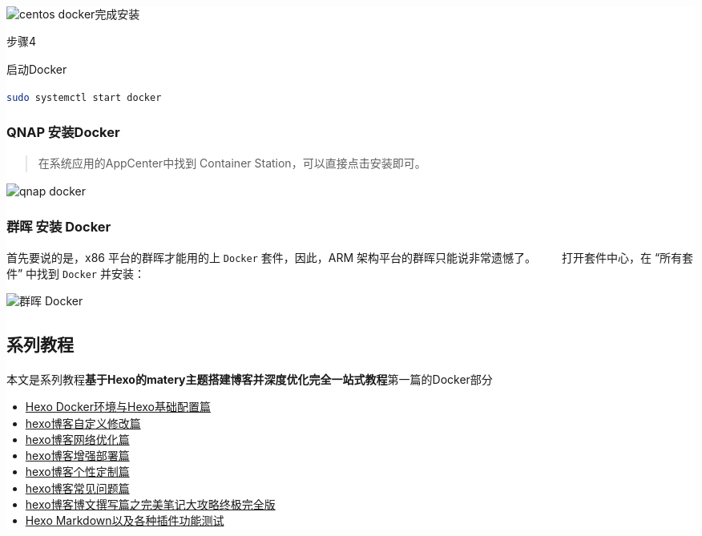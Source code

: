 ![centos docker](https://cimg1.17lai.site/data/2022/03/2420220324173951-1.png)完成安装

步骤4

启动Docker

```bash
sudo systemctl start docker
```

### QNAP 安装Docker

> 在系统应用的AppCenter中找到 Container  Station，可以直接点击安装即可。

![qnap docker](https://cimg1.17lai.site/data/2022/03/2620220326110013.png)

### 群晖 安装 Docker

首先要说的是，x86 平台的群晖才能用的上 `Docker` 套件，因此，ARM 架构平台的群晖只能说非常遗憾了。
　　打开套件中心，在 “所有套件” 中找到 `Docker` 并安装：

![群晖 Docker](https://cimg1.17lai.site/data/2022/03/2620220326111828.png)

## 系列教程

本文是系列教程**基于Hexo的matery主题搭建博客并深度优化完全一站式教程**第一篇的Docker部分

- [Hexo Docker环境与Hexo基础配置篇](https://blog.17lai.site/posts/40300608/)
- [hexo博客自定义修改篇](https://blog.17lai.site/posts/4d8a0b22/)
- [hexo博客网络优化篇](https://blog.17lai.site/posts/9b056c86/)
- [hexo博客增强部署篇](https://blog.17lai.site/posts/5311b619/)
- [hexo博客个性定制篇](https://blog.17lai.site/posts/4a2050e2/)
- [hexo博客常见问题篇](https://blog.17lai.site/posts/84b4059a/)
- [hexo博客博文撰写篇之完美笔记大攻略终极完全版](https://blog.17lai.site/posts/253706ff/)
- [Hexo Markdown以及各种插件功能测试](https://blog.17lai.site/posts/cf0f47fd/)
